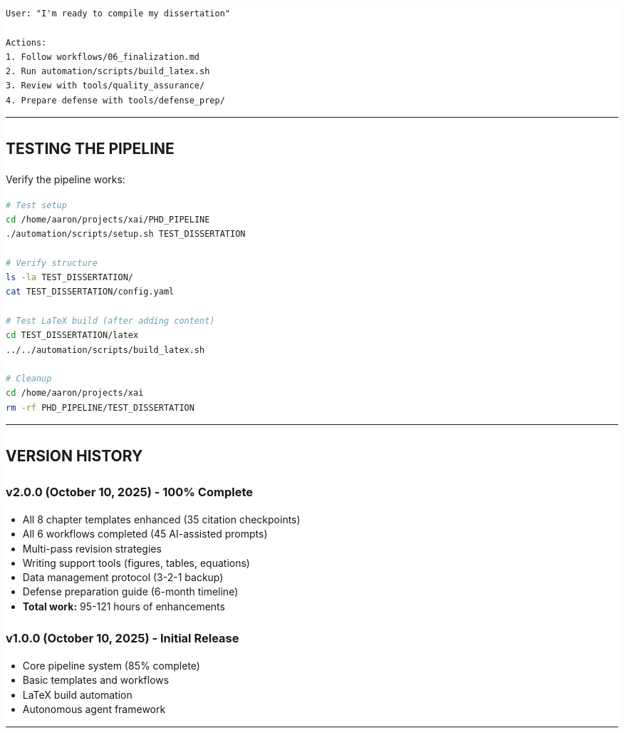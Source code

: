 ```
User: "I'm ready to compile my dissertation"

Actions:
1. Follow workflows/06_finalization.md
2. Run automation/scripts/build_latex.sh
3. Review with tools/quality_assurance/
4. Prepare defense with tools/defense_prep/
```

---

## TESTING THE PIPELINE

Verify the pipeline works:

```bash
# Test setup
cd /home/aaron/projects/xai/PHD_PIPELINE
./automation/scripts/setup.sh TEST_DISSERTATION

# Verify structure
ls -la TEST_DISSERTATION/
cat TEST_DISSERTATION/config.yaml

# Test LaTeX build (after adding content)
cd TEST_DISSERTATION/latex
../../automation/scripts/build_latex.sh

# Cleanup
cd /home/aaron/projects/xai
rm -rf PHD_PIPELINE/TEST_DISSERTATION
```

---

## VERSION HISTORY

### v2.0.0 (October 10, 2025) - 100% Complete
- All 8 chapter templates enhanced (35 citation checkpoints)
- All 6 workflows completed (45 AI-assisted prompts)
- Multi-pass revision strategies
- Writing support tools (figures, tables, equations)
- Data management protocol (3-2-1 backup)
- Defense preparation guide (6-month timeline)
- **Total work:** 95-121 hours of enhancements

### v1.0.0 (October 10, 2025) - Initial Release
- Core pipeline system (85% complete)
- Basic templates and workflows
- LaTeX build automation
- Autonomous agent framework

---